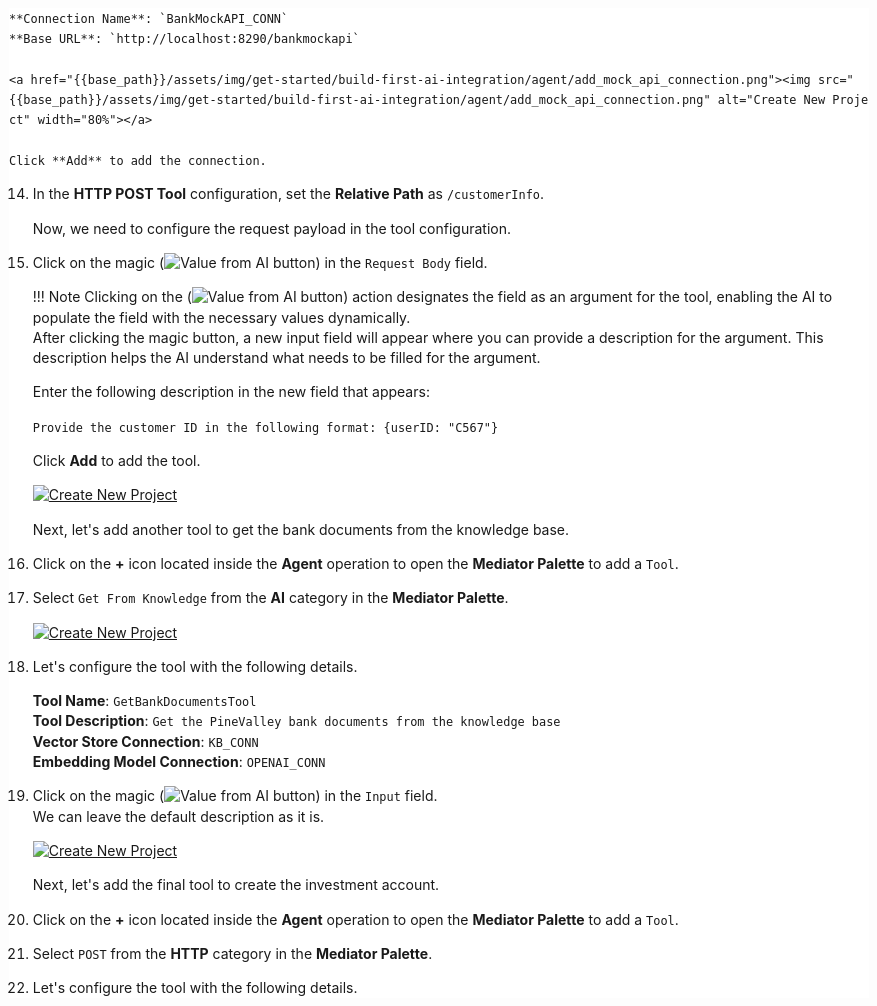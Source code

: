     **Connection Name**: `BankMockAPI_CONN`  
    **Base URL**: `http://localhost:8290/bankmockapi`

    <a href="{{base_path}}/assets/img/get-started/build-first-ai-integration/agent/add_mock_api_connection.png"><img src="{{base_path}}/assets/img/get-started/build-first-ai-integration/agent/add_mock_api_connection.png" alt="Create New Project" width="80%"></a>

    Click **Add** to add the connection.

    

14. In the **HTTP POST Tool** configuration, set the **Relative Path** as `/customerInfo`.

    Now, we need to configure the request payload in the tool configuration.

15. Click on the magic (<img src="{{base_path}}/assets/img/get-started/build-first-ai-integration/agent/ai_button.png" alt="Value from AI button" class="inline-icon">) in the `Request Body` field.  
    
    !!! Note
        Clicking on the (<img src="{{base_path}}/assets/img/get-started/build-first-ai-integration/agent/ai_button.png" alt="Value from AI button" class="inline-icon">) action designates the field as an argument for the tool, enabling the AI to populate the field with the necessary values dynamically.  
        After clicking the magic button, a new input field will appear where you can provide a description for the argument. This description helps the AI understand what needs to be filled for the argument.  

    Enter the following description in the new field that appears:  
    ```text
    Provide the customer ID in the following format: {userID: "C567"}
    ```  
    Click **Add** to add the tool.

    <a href="{{base_path}}/assets/img/get-started/build-first-ai-integration/agent/fill_getCustomerInfo_tool.gif"><img src="{{base_path}}/assets/img/get-started/build-first-ai-integration/agent/fill_getCustomerInfo_tool.gif" alt="Create New Project" width="80%"></a>

    Next, let's add another tool to get the bank documents from the knowledge base.

16. Click on the **+** icon located inside the **Agent** operation to open the **Mediator Palette** to add a `Tool`.

17. Select `Get From Knowledge` from the **AI** category in the **Mediator Palette**.

    <a href="{{base_path}}/assets/img/get-started/build-first-ai-integration/agent/select_getFromKnowledge_tool.png"><img src="{{base_path}}/assets/img/get-started/build-first-ai-integration/agent/select_getFromKnowledge_tool.png" alt="Create New Project" width="80%"></a>  

18. Let's configure the tool with the following details.

    **Tool Name**: `GetBankDocumentsTool`  
    **Tool Description**: `Get the PineValley bank documents from the knowledge base`  
    **Vector Store Connection**: `KB_CONN`  
    **Embedding Model Connection**: `OPENAI_CONN`  

19. Click on the magic (<img src="{{base_path}}/assets/img/get-started/build-first-ai-integration/agent/ai_button.png" alt="Value from AI button" class="inline-icon">) in the `Input` field.  
    We can leave the default description as it is.  

    <a href="{{base_path}}/assets/img/get-started/build-first-ai-integration/agent/fill_getFromKnowledge_tool.gif"><img src="{{base_path}}/assets/img/get-started/build-first-ai-integration/agent/fill_getFromKnowledge_tool.gif" alt="Create New Project" width="80%"></a>

    Next, let's add the final tool to create the investment account.

20. Click on the **+** icon located inside the **Agent** operation to open the **Mediator Palette** to add a `Tool`.

21. Select `POST` from the **HTTP** category in the **Mediator Palette**.

22. Let's configure the tool with the following details.
